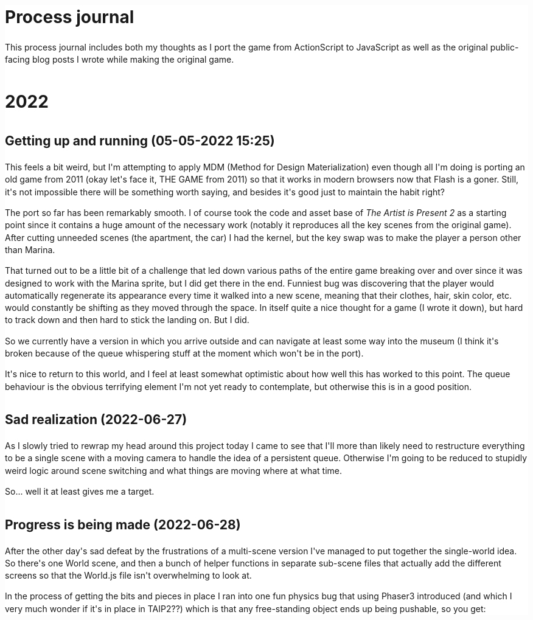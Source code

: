 # Process journal

This process journal includes both my thoughts as I port the game from ActionScript to JavaScript as well as the original public-facing blog posts I wrote while making the original game.

# 2022

## Getting up and running (05-05-2022 15:25)

This feels a bit weird, but I'm attempting to apply MDM (Method for Design Materialization) even though all I'm doing is porting an old game from 2011 (okay let's face it, THE GAME from 2011) so that it works in modern browsers now that Flash is a goner. Still, it's not impossible there will be something worth saying, and besides it's good just to maintain the habit right?

The port so far has been remarkably smooth. I of course took the code and asset base of *The Artist is Present 2* as a starting point since it contains a huge amount of the necessary work (notably it reproduces all the key scenes from the original game). After cutting unneeded scenes (the apartment, the car) I had the kernel, but the key swap was to make the player a person other than Marina.

That turned out to be a little bit of a challenge that led down various paths of the entire game breaking over and over since it was designed to work with the Marina sprite, but I did get there in the end. Funniest bug was discovering that the player would automatically regenerate its appearance every time it walked into a new scene, meaning that their clothes, hair, skin color, etc. would constantly be shifting as they moved through the space. In itself quite a nice thought for a game (I wrote it down), but hard to track down and then hard to stick the landing on. But I did.

So we currently have a version in which you arrive outside and can navigate at least some way into the museum (I think it's broken because of the queue whispering stuff at the moment which won't be in the port).

It's nice to return to this world, and I feel at least somewhat optimistic about how well this has worked to this point. The queue behaviour is the obvious terrifying element I'm not yet ready to contemplate, but otherwise this is in a good position.

## Sad realization (2022-06-27)

As I slowly tried to rewrap my head around this project today I came to see that I'll more than likely need to restructure everything to be a single scene with a moving camera to handle the idea of a persistent queue. Otherwise I'm going to be reduced to stupidly weird logic around scene switching and what things are moving where at what time.

So... well it at least gives me a target.

## Progress is being made (2022-06-28)

After the other day's sad defeat by the frustrations of a multi-scene version I've managed to put together the single-world idea. So there's one World scene, and then a bunch of helper functions in separate sub-scene files that actually add the different screens so that the World.js file isn't overwhelming to look at.

In the process of getting the bits and pieces in place I ran into one fun physics bug that using Phaser3 introduced (and which I very much wonder if it's in place in TAIP2??) which is that any free-standing object ends up being pushable, so you get:
